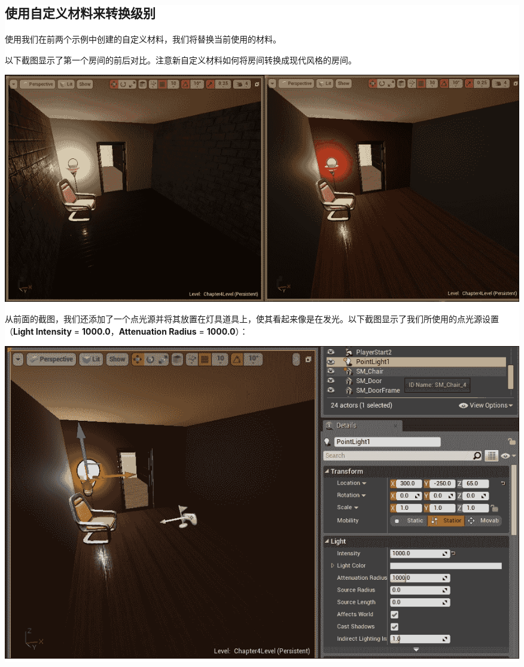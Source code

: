 ## 使用自定义材料来转换级别

使用我们在前两个示例中创建的自定义材料，我们将替换当前使用的材料。

以下截图显示了第一个房间的前后对比。注意新自定义材料如何将房间转换成现代风格的房间。

![使用自定义材料来转换级别](img/B03679_04_13.jpg)

从前面的截图，我们还添加了一个点光源并将其放置在灯具道具上，使其看起来像是在发光。以下截图显示了我们所使用的点光源设置（**Light Intensity** = **1000.0**，**Attenuation Radius** = **1000.0**）：

![使用自定义材料来转换级别](img/B03679_04_14.jpg)
